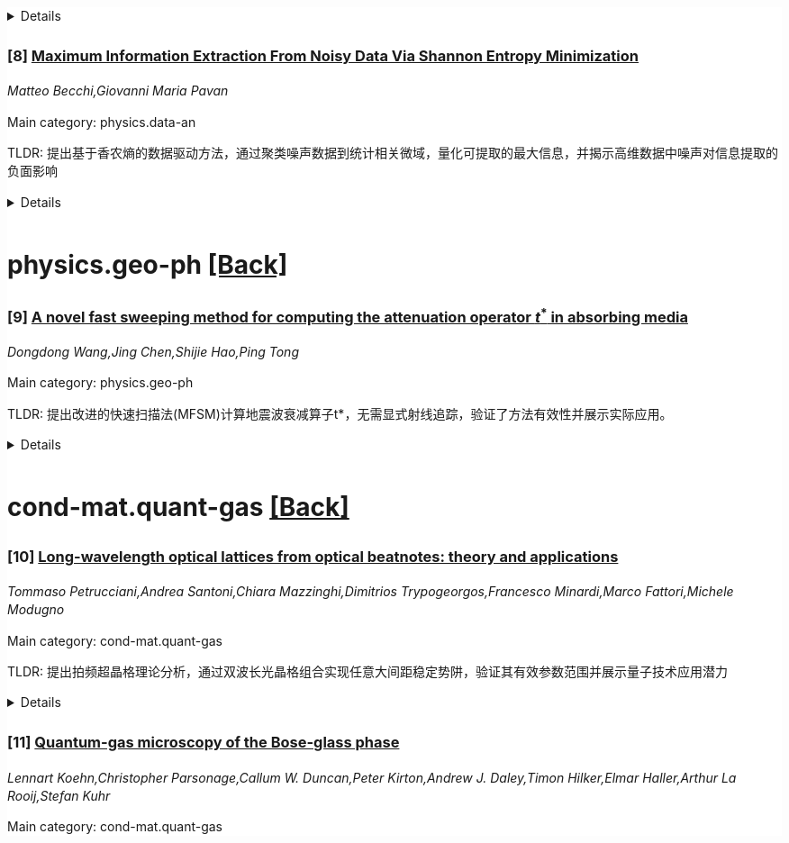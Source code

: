 
<details><summary>Details</summary></details>

### [8] [Maximum Information Extraction From Noisy Data Via Shannon Entropy Minimization](https://arxiv.org/abs/2504.12990)
*Matteo Becchi,Giovanni Maria Pavan*

Main category: physics.data-an

TLDR: 提出基于香农熵的数据驱动方法，通过聚类噪声数据到统计相关微域，量化可提取的最大信息，并揭示高维数据中噪声对信息提取的负面影响


<details><summary>Details</summary></details>

<div id='physics.geo-ph'></div>

# physics.geo-ph [[Back]](#toc)

### [9] [A novel fast sweeping method for computing the attenuation operator $t^*$ in absorbing media](https://arxiv.org/abs/2504.12669)
*Dongdong Wang,Jing Chen,Shijie Hao,Ping Tong*

Main category: physics.geo-ph

TLDR: 提出改进的快速扫描法(MFSM)计算地震波衰减算子t*，无需显式射线追踪，验证了方法有效性并展示实际应用。


<details><summary>Details</summary></details>

<div id='cond-mat.quant-gas'></div>

# cond-mat.quant-gas [[Back]](#toc)

### [10] [Long-wavelength optical lattices from optical beatnotes: theory and applications](https://arxiv.org/abs/2504.12831)
*Tommaso Petrucciani,Andrea Santoni,Chiara Mazzinghi,Dimitrios Trypogeorgos,Francesco Minardi,Marco Fattori,Michele Modugno*

Main category: cond-mat.quant-gas

TLDR: 提出拍频超晶格理论分析，通过双波长光晶格组合实现任意大间距稳定势阱，验证其有效参数范围并展示量子技术应用潜力


<details><summary>Details</summary></details>

### [11] [Quantum-gas microscopy of the Bose-glass phase](https://arxiv.org/abs/2504.13040)
*Lennart Koehn,Christopher Parsonage,Callum W. Duncan,Peter Kirton,Andrew J. Daley,Timon Hilker,Elmar Haller,Arthur La Rooij,Stefan Kuhr*

Main category: cond-mat.quant-gas
